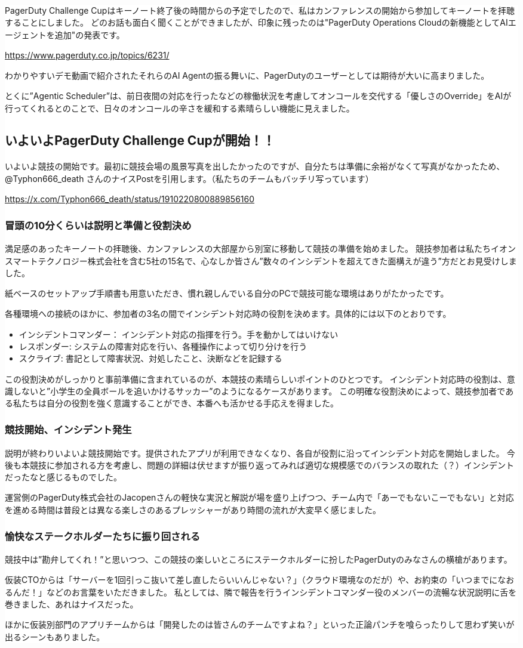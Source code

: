 PagerDuty Challenge Cupはキーノート終了後の時間からの予定でしたので、私はカンファレンスの開始から参加してキーノートを拝聴することにしました。
どのお話も面白く聞くことができましたが、印象に残ったのは"PagerDuty Operations Cloudの新機能としてAIエージェントを追加"の発表です。

https://www.pagerduty.co.jp/topics/6231/

わかりやすいデモ動画で紹介されたそれらのAI Agentの振る舞いに、PagerDutyのユーザーとしては期待が大いに高まりました。

とくに”Agentic Scheduler”は、前日夜間の対応を行ったなどの稼働状況を考慮してオンコールを交代する「優しさのOverride」をAIが行ってくれるとのことで、日々のオンコールの辛さを緩和する素晴らしい機能に見えました。

## いよいよPagerDuty Challenge Cupが開始！！

いよいよ競技の開始です。最初に競技会場の風景写真を出したかったのですが、自分たちは準備に余裕がなくて写真がなかったため、 @Typhon666_death さんのナイスPostを引用します。（私たちのチームもバッチリ写っています）

https://x.com/Typhon666_death/status/1910220800889856160

### 冒頭の10分くらいは説明と準備と役割決め

満足感のあったキーノートの拝聴後、カンファレンスの大部屋から別室に移動して競技の準備を始めました。
競技参加者は私たちイオンスマートテクノロジー株式会社を含む5社の15名で、心なしか皆さん”数々のインシデントを超えてきた面構えが違う”方だとお見受けしました。

紙ベースのセットアップ手順書も用意いただき、慣れ親しんでいる自分のPCで競技可能な環境はありがたかったです。

各種環境への接続のほかに、参加者の3名の間でインシデント対応時の役割を決めます。具体的には以下のとおりです。

- インシデントコマンダー： インシデント対応の指揮を行う。手を動かしてはいけない
- レスポンダー: システムの障害対応を行い、各種操作によって切り分けを行う
- スクライブ: 書記として障害状況、対処したこと、決断などを記録する

この役割決めがしっかりと事前準備に含まれているのが、本競技の素晴らしいポイントのひとつです。
インシデント対応時の役割は、意識しないと”小学生の全員ボールを追いかけるサッカー”のようになるケースがあります。
この明確な役割決めによって、競技参加者である私たちは自分の役割を強く意識することができ、本番へも活かせる手応えを得ました。

### 競技開始、インシデント発生

説明が終わりいよいよ競技開始です。提供されたアプリが利用できなくなり、各自が役割に沿ってインシデント対応を開始しました。
今後も本競技に参加される方を考慮し、問題の詳細は伏せますが振り返ってみれば適切な規模感でのバランスの取れた（？）インシデントだったなと感じるものでした。

運営側のPagerDuty株式会社のJacopenさんの軽快な実況と解説が場を盛り上げつつ、チーム内で「あーでもないこーでもない」と対応を進める時間は普段とは異なる楽しさのあるプレッシャーがあり時間の流れが大変早く感じました。

### 愉快なステークホルダーたちに振り回される

競技中は”勘弁してくれ！”と思いつつ、この競技の楽しいところにステークホルダーに扮したPagerDutyのみなさんの横槍があります。

仮装CTOからは「サーバーを1回引っこ抜いて差し直したらいいんじゃない？」（クラウド環境なのだが）や、お約束の「いつまでになおるんだ！」などのお言葉をいただきました。
私としては、隣で報告を行うインシデントコマンダー役のメンバーの流暢な状況説明に舌を巻きました、あれはナイスだった。

ほかに仮装別部門のアプリチームからは「開発したのは皆さんのチームですよね？」といった正論パンチを喰らったりして思わず笑いが出るシーンもありました。